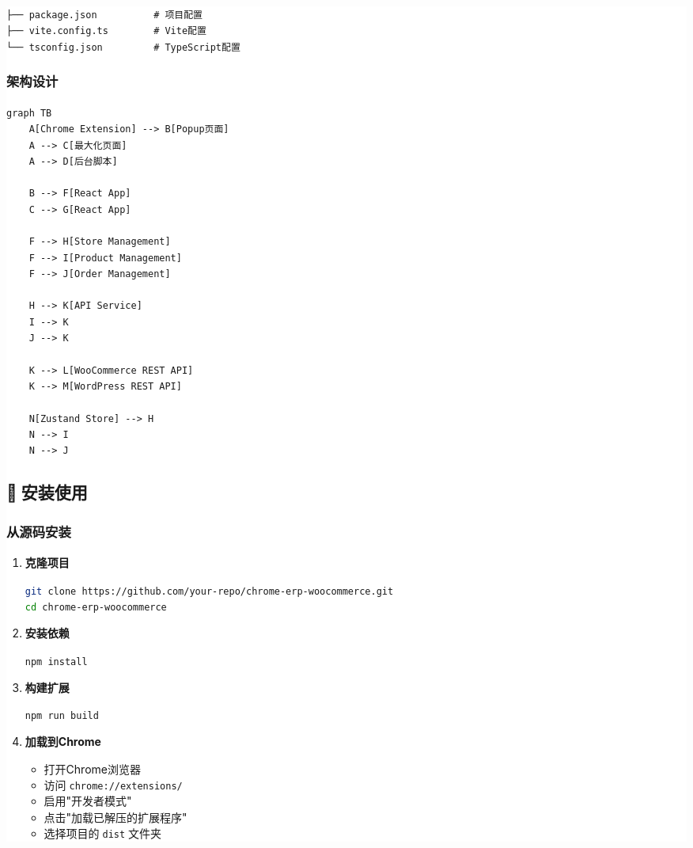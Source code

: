 ```
├── package.json          # 项目配置
├── vite.config.ts        # Vite配置
└── tsconfig.json         # TypeScript配置
```

### 架构设计

```
graph TB
    A[Chrome Extension] --> B[Popup页面]
    A --> C[最大化页面]
    A --> D[后台脚本]
    
    B --> F[React App]
    C --> G[React App]
    
    F --> H[Store Management]
    F --> I[Product Management] 
    F --> J[Order Management]
    
    H --> K[API Service]
    I --> K
    J --> K
    
    K --> L[WooCommerce REST API]
    K --> M[WordPress REST API]
    
    N[Zustand Store] --> H
    N --> I
    N --> J
```

## 🚀 安装使用

### 从源码安装

1. **克隆项目**
   ```bash
   git clone https://github.com/your-repo/chrome-erp-woocommerce.git
   cd chrome-erp-woocommerce
   ```

2. **安装依赖**
   ```bash
   npm install
   ```

3. **构建扩展**
   ```bash
   npm run build
   ```

4. **加载到Chrome**
   - 打开Chrome浏览器
   - 访问 `chrome://extensions/`
   - 启用"开发者模式"
   - 点击"加载已解压的扩展程序"
   - 选择项目的 `dist` 文件夹
